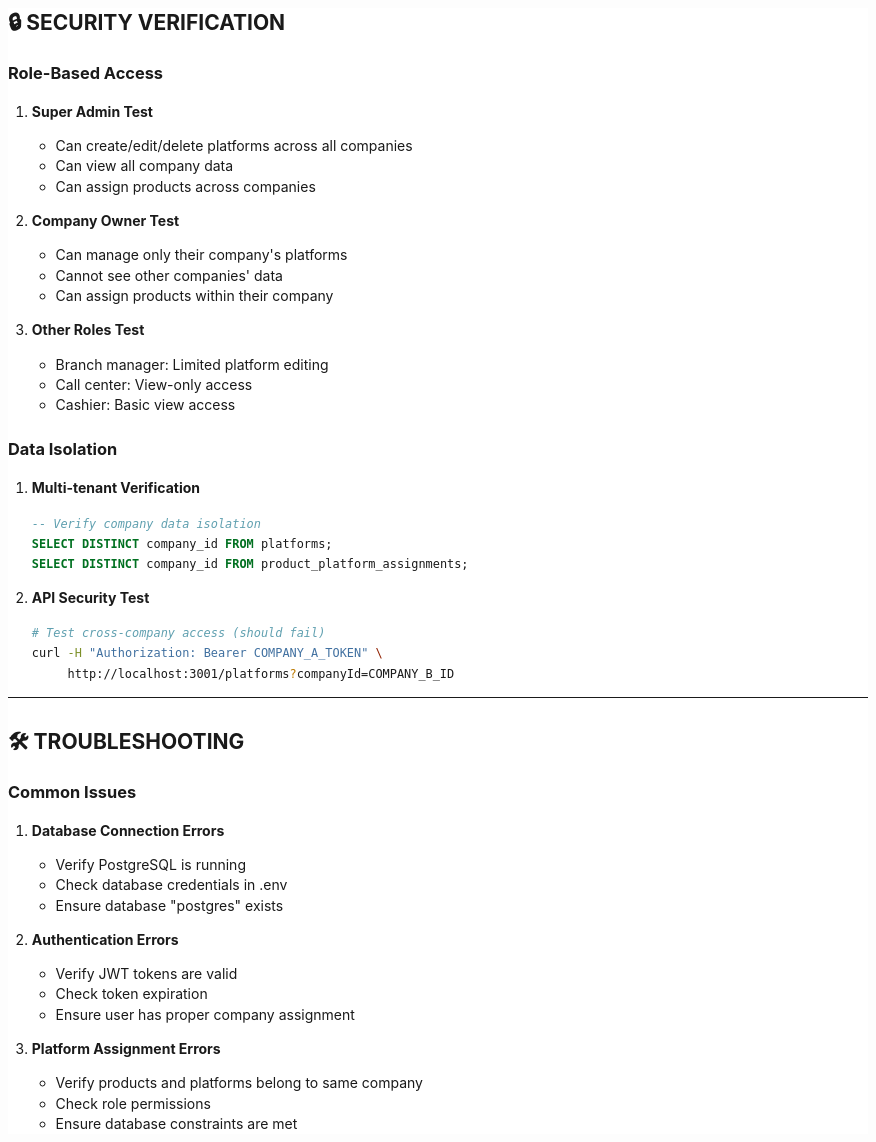 ## 🔒 SECURITY VERIFICATION

### Role-Based Access

1. **Super Admin Test**
   - Can create/edit/delete platforms across all companies
   - Can view all company data
   - Can assign products across companies

2. **Company Owner Test**
   - Can manage only their company's platforms
   - Cannot see other companies' data
   - Can assign products within their company

3. **Other Roles Test**
   - Branch manager: Limited platform editing
   - Call center: View-only access
   - Cashier: Basic view access

### Data Isolation

1. **Multi-tenant Verification**
   ```sql
   -- Verify company data isolation
   SELECT DISTINCT company_id FROM platforms;
   SELECT DISTINCT company_id FROM product_platform_assignments;
   ```

2. **API Security Test**
   ```bash
   # Test cross-company access (should fail)
   curl -H "Authorization: Bearer COMPANY_A_TOKEN" \
        http://localhost:3001/platforms?companyId=COMPANY_B_ID
   ```

---

## 🛠 TROUBLESHOOTING

### Common Issues

1. **Database Connection Errors**
   - Verify PostgreSQL is running
   - Check database credentials in .env
   - Ensure database "postgres" exists

2. **Authentication Errors**
   - Verify JWT tokens are valid
   - Check token expiration
   - Ensure user has proper company assignment

3. **Platform Assignment Errors**
   - Verify products and platforms belong to same company
   - Check role permissions
   - Ensure database constraints are met
